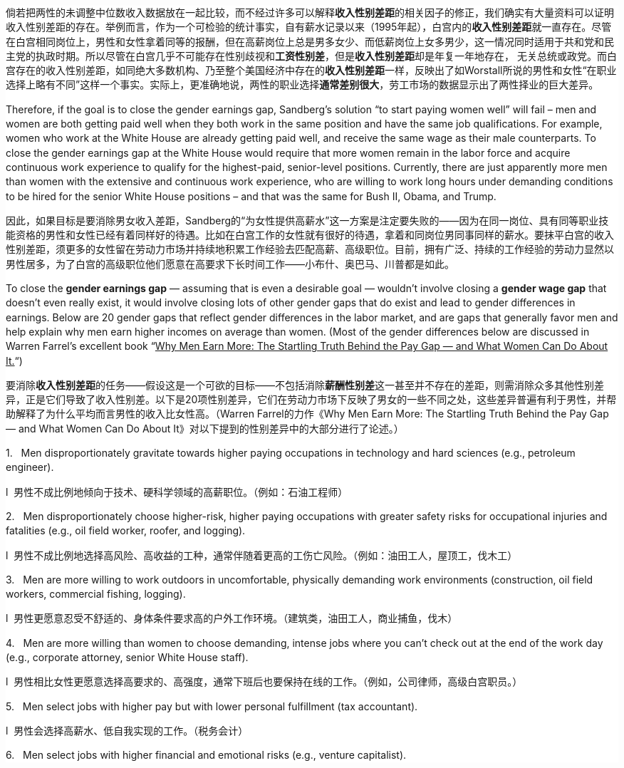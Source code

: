 倘若把两性的未调整中位数收入数据放在一起比较，而不经过许多可以解释**收入性别差距**的相关因子的修正，我们确实有大量资料可以证明收入性别差距的存在。举例而言，作为一个可检验的统计事实，自有薪水记录以来（1995年起），白宫内的**收入性别差距**就一直存在。尽管在白宫相同岗位上，男性和女性拿着同等的报酬，但在高薪岗位上总是男多女少、而低薪岗位上女多男少，这一情况同时适用于共和党和民主党的执政时期。所以尽管在白宫几乎不可能存在性别歧视和**工资性别差**，但是**收入性别差距**却是年复一年地存在， 无关总统或政党。而白宫存在的收入性别差距，如同绝大多数机构、乃至整个美国经济中存在的**收入性别差距**一样，反映出了如Worstall所说的男性和女性“在职业选择上略有不同”这样一个事实。实际上，更准确地说，两性的职业选择**通常差别很大**，劳工市场的数据显示出了两性择业的巨大差异。

Therefore, if the goal is to close the gender earnings gap, Sandberg’s solution “to start paying women well” will fail – men and women are both getting paid well when they both work in the same position and have the same job qualifications. For example, women who work at the White House are already getting paid well, and receive the same wage as their male counterparts. To close the gender earnings gap at the White House would require that more women remain in the labor force and acquire continuous work experience to qualify for the highest-paid, senior-level positions. Currently, there are just apparently more men than women with the extensive and continuous work experience, who are willing to work long hours under demanding conditions to be hired for the senior White House positions – and that was the same for Bush II, Obama, and Trump.

因此，如果目标是要消除男女收入差距，Sandberg的“为女性提供高薪水”这一方案是注定要失败的——因为在同一岗位、具有同等职业技能资格的男性和女性已经有着同样好的待遇。比如在白宫工作的女性就有很好的待遇，拿着和同岗位男同事同样的薪水。要抹平白宫的收入性别差距，须更多的女性留在劳动力市场并持续地积累工作经验去匹配高薪、高级职位。目前，拥有广泛、持续的工作经验的劳动力显然以男性居多，为了白宫的高级职位他们愿意在高要求下长时间工作——小布什、奥巴马、川普都是如此。

To close the **gender earnings gap** — assuming that is even a desirable goal — wouldn’t involve closing a **gender wage gap** that doesn’t even really exist, it would involve closing lots of other gender gaps that do exist and lead to gender differences in earnings. Below are 20 gender gaps that reflect gender differences in the labor market, and are gaps that generally favor men and help explain why men earn higher incomes on average than women. (Most of the gender differences below are discussed in Warren Farrel’s excellent book “[Why Men Earn More: The Startling Truth Behind the Pay Gap — and What Women Can Do About It.](https://www.amazon.com/Why-Men-Earn-More-Startling/dp/0814472109)“)

要消除**收入性别差距**的任务——假设这是一个可欲的目标——不包括消除**薪酬性别差**这一甚至并不存在的差距，则需消除众多其他性别差异，正是它们导致了收入性别差。以下是20项性别差异，它们在劳动力市场下反映了男女的一些不同之处，这些差异普遍有利于男性，并帮助解释了为什么平均而言男性的收入比女性高。（Warren Farrel的力作《Why Men Earn More: The Startling Truth Behind the Pay Gap — and What Women Can Do About It》对以下提到的性别差异中的大部分进行了论述。）

1.   Men disproportionately gravitate towards higher paying occupations in technology and hard sciences (e.g., petroleum engineer).

l  男性不成比例地倾向于技术、硬科学领域的高薪职位。（例如：石油工程师）

2.   Men disproportionately choose higher-risk, higher paying occupations with greater safety risks for occupational injuries and fatalities (e.g., oil field worker, roofer, and logging).

l  男性不成比例地选择高风险、高收益的工种，通常伴随着更高的工伤亡风险。（例如：油田工人，屋顶工，伐木工）

3.   Men are more willing to work outdoors in uncomfortable, physically demanding work environments (construction, oil field workers, commercial fishing, logging).

l  男性更愿意忍受不舒适的、身体条件要求高的户外工作环境。（建筑类，油田工人，商业捕鱼，伐木）

4.   Men are more willing than women to choose demanding, intense jobs where you can’t check out at the end of the work day (e.g., corporate attorney, senior White House staff).

l  男性相比女性更愿意选择高要求的、高强度，通常下班后也要保持在线的工作。（例如，公司律师，高级白宫职员。）

5.   Men select jobs with higher pay but with lower personal fulfillment (tax accountant).

l  男性会选择高薪水、低自我实现的工作。（税务会计）

6.   Men select jobs with higher financial and emotional risks (e.g., venture capitalist).
